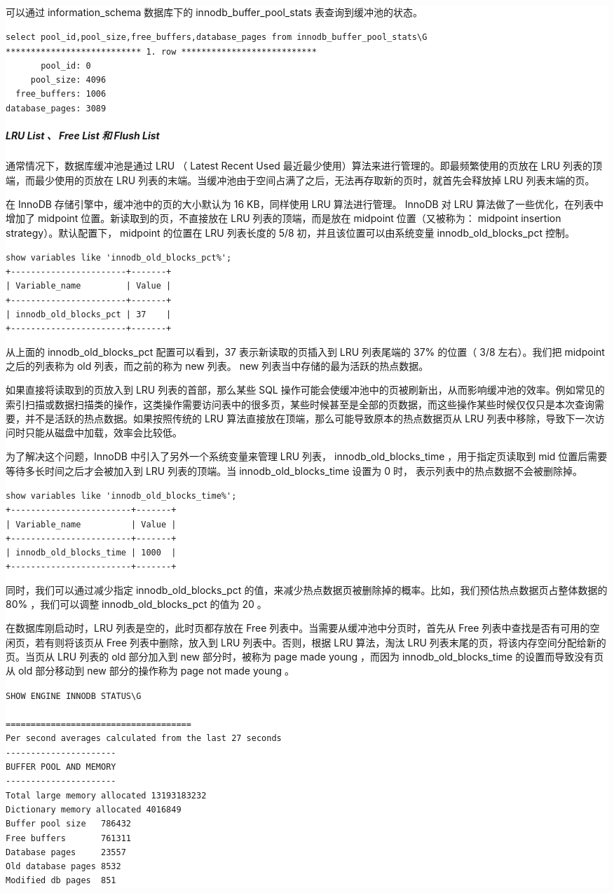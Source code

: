 可以通过 information_schema 数据库下的 innodb_buffer_pool_stats 表查询到缓冲池的状态。

```
select pool_id,pool_size,free_buffers,database_pages from innodb_buffer_pool_stats\G
*************************** 1. row ***************************
       pool_id: 0
     pool_size: 4096
  free_buffers: 1006
database_pages: 3089
```

##### LRU List 、 Free List 和 Flush List

通常情况下，数据库缓冲池是通过 LRU （ Latest Recent Used 最近最少使用）算法来进行管理的。即最频繁使用的页放在 LRU 列表的顶端，而最少使用的页放在 LRU 列表的末端。当缓冲池由于空间占满了之后，无法再存取新的页时，就首先会释放掉 LRU 列表末端的页。

在 InnoDB 存储引擎中，缓冲池中的页的大小默认为 16 KB，同样使用 LRU 算法进行管理。 InnoDB 对 LRU 算法做了一些优化，在列表中增加了 midpoint 位置。新读取到的页，不直接放在 LRU 列表的顶端，而是放在 midpoint 位置（又被称为： midpoint insertion strategy）。默认配置下， midpoint 的位置在 LRU 列表长度的 5/8 初，并且该位置可以由系统变量 innodb_old_blocks_pct 控制。

```
show variables like 'innodb_old_blocks_pct%';
+-----------------------+-------+
| Variable_name         | Value |
+-----------------------+-------+
| innodb_old_blocks_pct | 37    |
+-----------------------+-------+
```

从上面的 innodb_old_blocks_pct 配置可以看到，37 表示新读取的页插入到 LRU 列表尾端的 37% 的位置（ 3/8 左右）。我们把 midpoint 之后的列表称为 old 列表，而之前的称为 new 列表。 new 列表当中存储的最为活跃的热点数据。

如果直接将读取到的页放入到 LRU 列表的首部，那么某些 SQL 操作可能会使缓冲池中的页被刷新出，从而影响缓冲池的效率。例如常见的索引扫描或数据扫描类的操作，这类操作需要访问表中的很多页，某些时候甚至是全部的页数据，而这些操作某些时候仅仅只是本次查询需要，并不是活跃的热点数据。如果按照传统的 LRU 算法直接放在顶端，那么可能导致原本的热点数据页从 LRU 列表中移除，导致下一次访问时只能从磁盘中加载，效率会比较低。

为了解决这个问题，InnoDB 中引入了另外一个系统变量来管理 LRU 列表， innodb_old_blocks_time ，用于指定页读取到 mid 位置后需要等待多长时间之后才会被加入到 LRU 列表的顶端。当 innodb_old_blocks_time 设置为 0 时， 表示列表中的热点数据不会被删除掉。

```
show variables like 'innodb_old_blocks_time%';
+------------------------+-------+
| Variable_name          | Value |
+------------------------+-------+
| innodb_old_blocks_time | 1000  |
+------------------------+-------+
```

同时，我们可以通过减少指定 innodb_old_blocks_pct 的值，来减少热点数据页被删除掉的概率。比如，我们预估热点数据页占整体数据的 80% ，我们可以调整 innodb_old_blocks_pct 的值为 20 。

在数据库刚启动时，LRU 列表是空的，此时页都存放在 Free 列表中。当需要从缓冲池中分页时，首先从 Free 列表中查找是否有可用的空闲页，若有则将该页从 Free 列表中删除，放入到 LRU 列表中。否则，根据 LRU 算法，淘汰 LRU 列表末尾的页，将该内存空间分配给新的页。当页从 LRU 列表的 old 部分加入到 new 部分时，被称为 page made young ，而因为 innodb_old_blocks_time 的设置而导致没有页从 old 部分移动到 new 部分的操作称为 page not made young 。

```
SHOW ENGINE INNODB STATUS\G

=====================================
Per second averages calculated from the last 27 seconds
----------------------
BUFFER POOL AND MEMORY
----------------------
Total large memory allocated 13193183232
Dictionary memory allocated 4016849
Buffer pool size   786432
Free buffers       761311
Database pages     23557
Old database pages 8532
Modified db pages  851
```